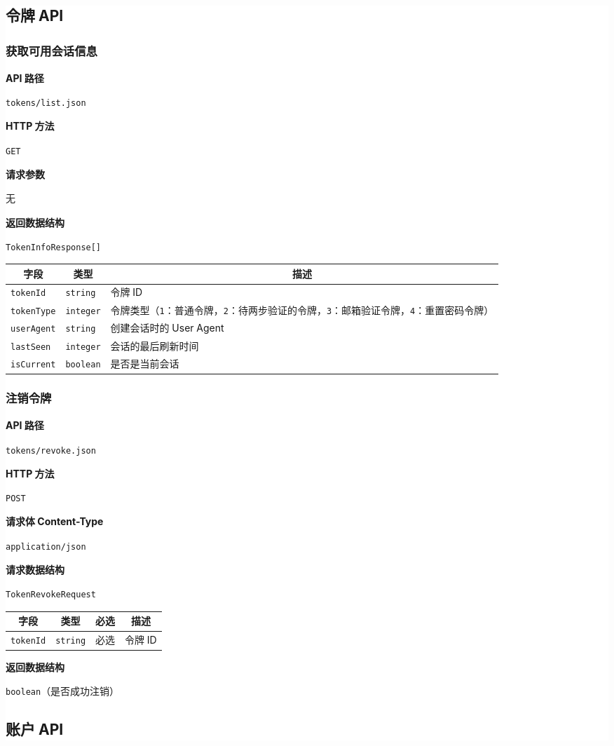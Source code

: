## 令牌 API

### 获取可用会话信息

**API 路径**

`tokens/list.json`

**HTTP 方法**

`GET`

**请求参数**

无

**返回数据结构**

`TokenInfoResponse[]`

| 字段 | 类型 | 描述 |
| --- | --- | --- |
| `tokenId` | `string` | 令牌 ID |
| `tokenType` | `integer` | 令牌类型（`1`：普通令牌，`2`：待两步验证的令牌，`3`：邮箱验证令牌，`4`：重置密码令牌） |
| `userAgent` | `string` | 创建会话时的 User Agent |
| `lastSeen` | `integer` | 会话的最后刷新时间 |
| `isCurrent` | `boolean` | 是否是当前会话 |

### 注销令牌

**API 路径**

`tokens/revoke.json`

**HTTP 方法**

`POST`

**请求体 Content-Type**

`application/json`

**请求数据结构**

`TokenRevokeRequest`

| 字段 | 类型 | 必选 | 描述 |
| --- | --- | --- | --- |
| `tokenId` | `string` | 必选 | 令牌 ID |

**返回数据结构**

`boolean`（是否成功注销）

## 账户 API
